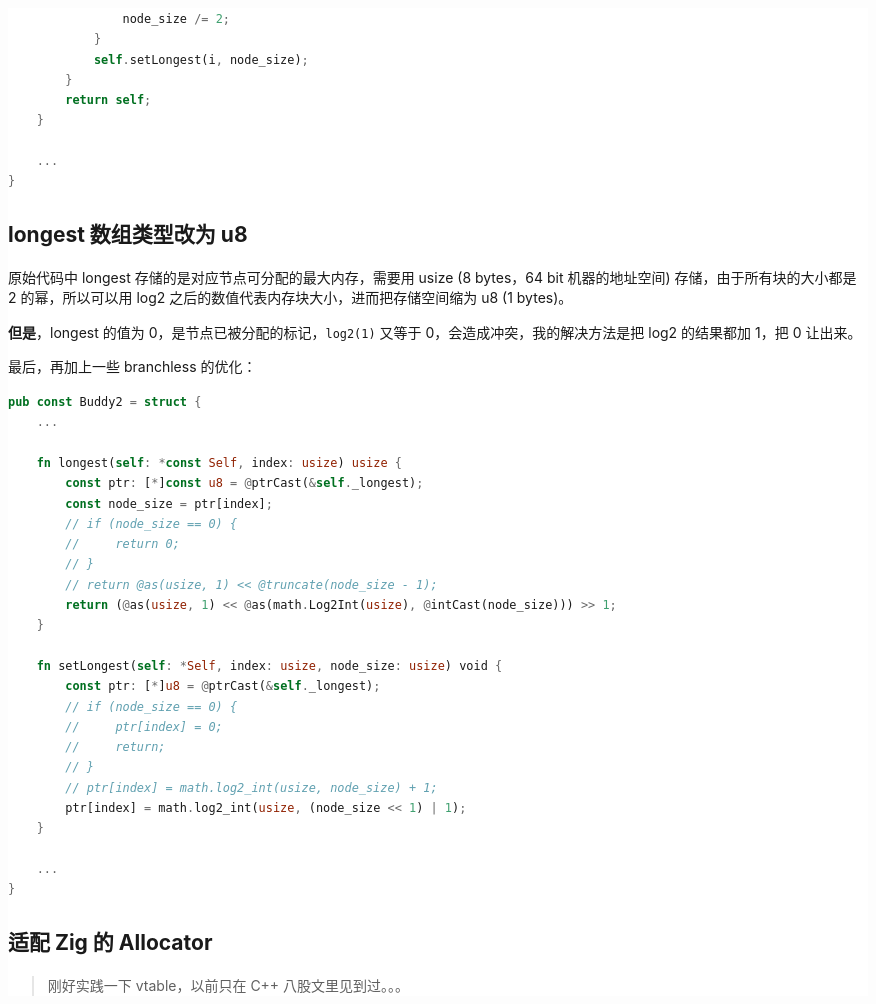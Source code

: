```rust
                node_size /= 2;
            }
            self.setLongest(i, node_size);
        }
        return self;
    }

    ...
}
```

## longest 数组类型改为 u8

原始代码中 longest 存储的是对应节点可分配的最大内存，需要用 usize (8 bytes，64 bit 机器的地址空间) 存储，由于所有块的大小都是 2 的幂，所以可以用 log2 之后的数值代表内存块大小，进而把存储空间缩为 u8 (1 bytes)。

**但是**，longest 的值为 0，是节点已被分配的标记，`log2(1)` 又等于 0，会造成冲突，我的解决方法是把 log2 的结果都加 1，把 0 让出来。

最后，再加上一些 branchless 的优化：

```rust
pub const Buddy2 = struct {
    ...

    fn longest(self: *const Self, index: usize) usize {
        const ptr: [*]const u8 = @ptrCast(&self._longest);
        const node_size = ptr[index];
        // if (node_size == 0) {
        //     return 0;
        // }
        // return @as(usize, 1) << @truncate(node_size - 1);
        return (@as(usize, 1) << @as(math.Log2Int(usize), @intCast(node_size))) >> 1;
    }

    fn setLongest(self: *Self, index: usize, node_size: usize) void {
        const ptr: [*]u8 = @ptrCast(&self._longest);
        // if (node_size == 0) {
        //     ptr[index] = 0;
        //     return;
        // }
        // ptr[index] = math.log2_int(usize, node_size) + 1;
        ptr[index] = math.log2_int(usize, (node_size << 1) | 1);
    }

    ...
}
```

## 适配 Zig 的 Allocator

> 刚好实践一下 vtable，以前只在 C++ 八股文里见到过。。。
